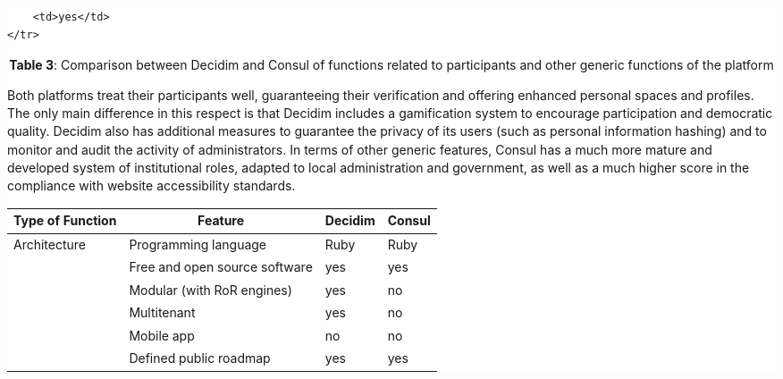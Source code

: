         <td>yes</td>
    </tr>
  </tbody>
</table>

<p style="text-align: center;">
  <b>Table 3</b>: Comparison between Decidim and Consul of functions related to participants and other generic functions of the platform
</p>

Both platforms treat their participants well, guaranteeing their verification and offering enhanced personal spaces and profiles. The only main difference in this respect is that Decidim includes a gamification system to encourage participation and democratic quality. Decidim also has additional measures to guarantee the privacy of its users (such as personal information hashing) and to monitor and audit the activity of administrators. In terms of other generic features, Consul has a much more mature and developed system of institutional roles, adapted to local administration and government, as well as a much higher score in the compliance with website accessibility standards.

<table>
  <thead>
    <tr>
      <th>Type of Function</th>
      <th>Feature</th>
      <th>Decidim</th>
      <th>Consul</th>
    </tr>
  </thead>
  <tbody>
    <tr>
        <td>Architecture</td>
        <td>Programming language</td>
        <td>Ruby</td>
        <td>Ruby</td>
    </tr>
    <tr>
        <td></td>
        <td>Free and open source software</td>
        <td>yes</td>
        <td>yes</td>
    </tr>
    <tr>
        <td></td>
        <td>Modular (with RoR engines)</td>
        <td>yes</td>
        <td>no</td>
    </tr>
    <tr>
        <td></td>
        <td>Multitenant</td>
        <td>yes</td>
        <td>no</td>
    </tr>
    <tr>
        <td></td>
        <td>Mobile app</td>
        <td>no</td>
        <td>no</td>
    </tr>
    <tr>
        <td></td>
        <td>Defined public roadmap</td>
        <td>yes</td>
        <td>yes</td>
    </tr>
    <tr>